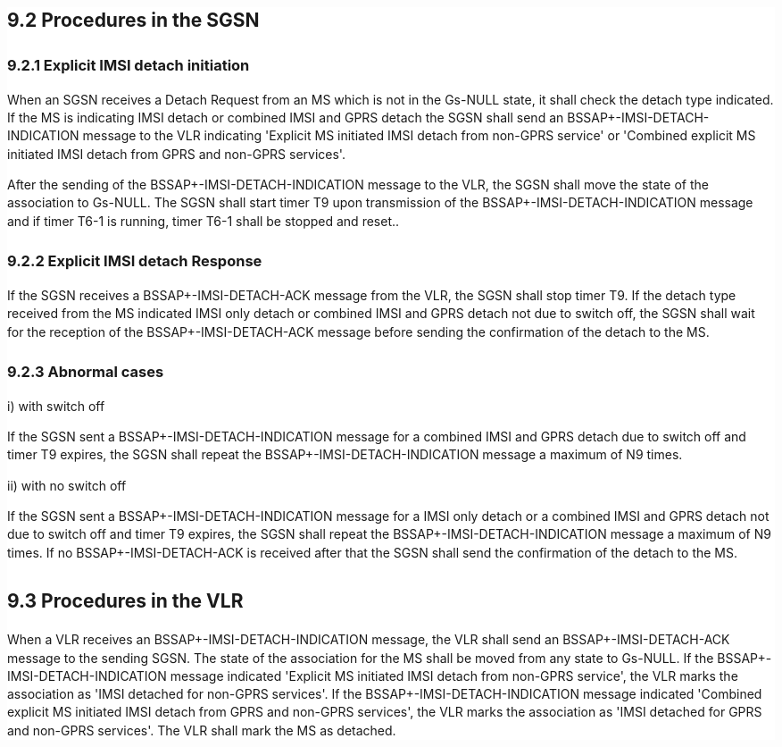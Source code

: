9.2 Procedures in the SGSN
--------------------------

### 9.2.1 Explicit IMSI detach initiation

When an SGSN receives a Detach Request from an MS which is not in the
Gs-NULL state, it shall check the detach type indicated. If the MS is
indicating IMSI detach or combined IMSI and GPRS detach the SGSN shall
send an BSSAP+-IMSI-DETACH-INDICATION message to the VLR indicating
\'Explicit MS initiated IMSI detach from non-GPRS service\' or
\'Combined explicit MS initiated IMSI detach from GPRS and non-GPRS
services\'.

After the sending of the BSSAP+-IMSI-DETACH-INDICATION message to the
VLR, the SGSN shall move the state of the association to Gs-NULL. The
SGSN shall start timer T9 upon transmission of the
BSSAP+-IMSI-DETACH-INDICATION message and if timer T6-1 is running,
timer T6-1 shall be stopped and reset..

### 9.2.2 Explicit IMSI detach Response

If the SGSN receives a BSSAP+-IMSI-DETACH-ACK message from the VLR, the
SGSN shall stop timer T9. If the detach type received from the MS
indicated IMSI only detach or combined IMSI and GPRS detach not due to
switch off, the SGSN shall wait for the reception of the
BSSAP+-IMSI-DETACH-ACK message before sending the confirmation of the
detach to the MS.

### 9.2.3 Abnormal cases

i\) with switch off

If the SGSN sent a BSSAP+-IMSI-DETACH-INDICATION message for a combined
IMSI and GPRS detach due to switch off and timer T9 expires, the SGSN
shall repeat the BSSAP+-IMSI-DETACH-INDICATION message a maximum of N9
times.

ii\) with no switch off

If the SGSN sent a BSSAP+-IMSI-DETACH-INDICATION message for a IMSI only
detach or a combined IMSI and GPRS detach not due to switch off and
timer T9 expires, the SGSN shall repeat the
BSSAP+-IMSI-DETACH-INDICATION message a maximum of N9 times. If no
BSSAP+-IMSI-DETACH-ACK is received after that the SGSN shall send the
confirmation of the detach to the MS.

9.3 Procedures in the VLR
-------------------------

When a VLR receives an BSSAP+-IMSI-DETACH-INDICATION message, the VLR
shall send an BSSAP+-IMSI-DETACH-ACK message to the sending SGSN. The
state of the association for the MS shall be moved from any state to
Gs-NULL. If the BSSAP+-IMSI-DETACH-INDICATION message indicated
\'Explicit MS initiated IMSI detach from non-GPRS service\', the VLR
marks the association as \'IMSI detached for non-GPRS services\'. If the
BSSAP+-IMSI-DETACH-INDICATION message indicated \'Combined explicit MS
initiated IMSI detach from GPRS and non-GPRS services\', the VLR marks
the association as \'IMSI detached for GPRS and non-GPRS services\'. The
VLR shall mark the MS as detached.
